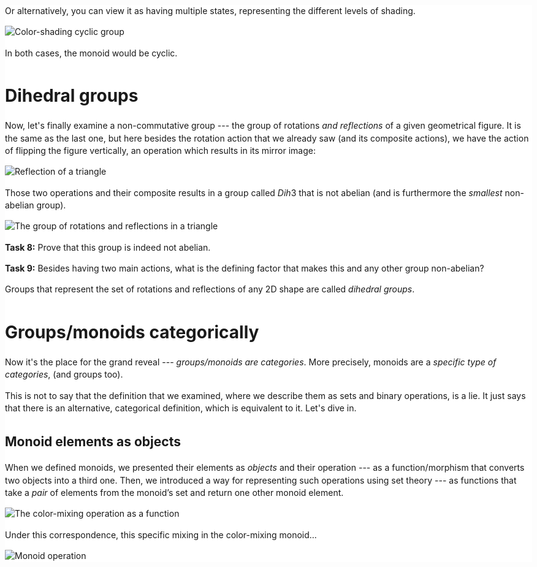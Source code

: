 Or alternatively, you can view it as having multiple states, representing the different levels of shading.

![Color-shading cyclic group](../03_monoid/cyclic_shading.svg)

In both cases, the monoid would be cyclic.



Dihedral groups
===

Now, let's finally examine a non-commutative group --- the group of rotations *and reflections* of a given geometrical figure. It is the same as the last one, but here besides the rotation action that we already saw (and its composite actions), we have the action of flipping the figure vertically, an operation which results in its mirror image:

![Reflection of a triangle](../03_monoid/reflection.svg)

Those two operations and their composite results in a group called $Dih3$ that is not abelian (and is furthermore the *smallest* non-abelian group).

![The group of rotations and reflections in a triangle](../03_monoid/symmetry_reflection.svg)

**Task 8:** Prove that this group is indeed not abelian.

**Task 9:** Besides having two main actions, what is the defining factor that makes this and any other group non-abelian?

Groups that represent the set of rotations and reflections of any 2D shape are called *dihedral groups*.



Groups/monoids categorically
===

Now it's the place for the grand reveal --- *groups/monoids are categories*. More precisely, monoids are a *specific type of categories*, (and groups too). 

This is not to say that the definition that we examined, where we describe them as sets and binary operations, is a lie. It just says that there is an alternative, categorical definition, which is equivalent to it. Let's dive in.

Monoid elements as objects 
---

When we defined monoids, we presented their elements as *objects* and their operation --- as a function/morphism that converts two objects into a third one. Then, we introduced a way for representing such operations using set theory --- as functions that take a *pair* of elements from the monoid’s set and return one other monoid element. 

![The color-mixing operation as a function](../03_monoid/color_mixing_operation.svg)

Under this correspondence, this specific mixing in the color-mixing monoid...

![Monoid operation](../03_monoid/operation_group.svg)
